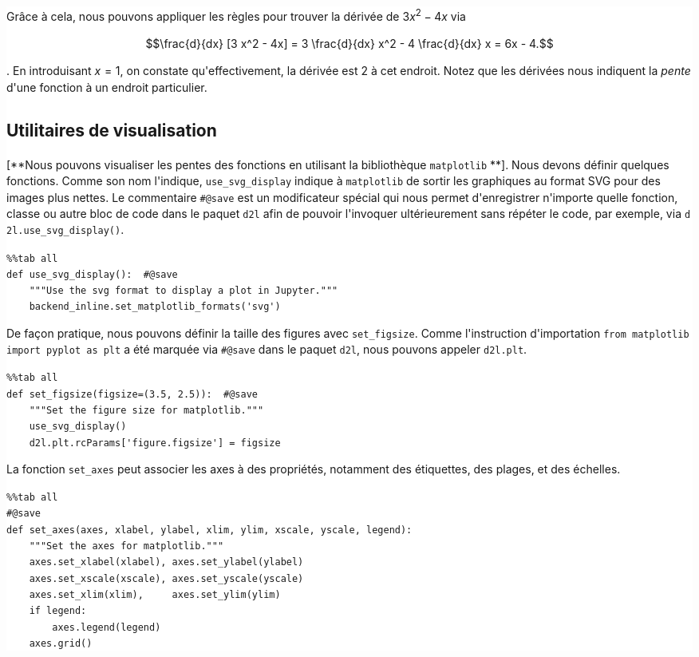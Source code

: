 Grâce à cela, nous pouvons appliquer les règles 
pour trouver la dérivée de $3 x^2 - 4x$ via

$$\frac{d}{dx} [3 x^2 - 4x] = 3 \frac{d}{dx} x^2 - 4 \frac{d}{dx} x = 6x - 4.$$ 

 . En introduisant $x = 1$, on constate qu'effectivement, 
la dérivée est $2$ à cet endroit. 
Notez que les dérivées nous indiquent 
la *pente* d'une fonction 
à un endroit particulier. 

## Utilitaires de visualisation

[**Nous pouvons visualiser les pentes des fonctions en utilisant la bibliothèque `matplotlib` **].
Nous devons définir quelques fonctions. 
Comme son nom l'indique, `use_svg_display` 
 indique à `matplotlib` de sortir les graphiques 
au format SVG pour des images plus nettes. 
Le commentaire `#@save` est un modificateur spécial 
qui nous permet d'enregistrer n'importe quelle fonction, 
classe ou autre bloc de code dans le paquet `d2l` 
 afin de pouvoir l'invoquer ultérieurement 
sans répéter le code, 
par exemple, via `d2l.use_svg_display()`.

```{.python .input}
%%tab all
def use_svg_display():  #@save
    """Use the svg format to display a plot in Jupyter."""
    backend_inline.set_matplotlib_formats('svg')
```

De façon pratique, nous pouvons définir la taille des figures avec `set_figsize`. 
Comme l'instruction d'importation `from matplotlib import pyplot as plt` 
 a été marquée via `#@save` dans le paquet `d2l`, nous pouvons appeler `d2l.plt`.

```{.python .input}
%%tab all
def set_figsize(figsize=(3.5, 2.5)):  #@save
    """Set the figure size for matplotlib."""
    use_svg_display()
    d2l.plt.rcParams['figure.figsize'] = figsize
```

La fonction `set_axes` peut associer les axes
à des propriétés, notamment des étiquettes, des plages,
et des échelles.

```{.python .input}
%%tab all
#@save
def set_axes(axes, xlabel, ylabel, xlim, ylim, xscale, yscale, legend):
    """Set the axes for matplotlib."""
    axes.set_xlabel(xlabel), axes.set_ylabel(ylabel)
    axes.set_xscale(xscale), axes.set_yscale(yscale)
    axes.set_xlim(xlim),     axes.set_ylim(ylim)
    if legend:
        axes.legend(legend)
    axes.grid()
```
